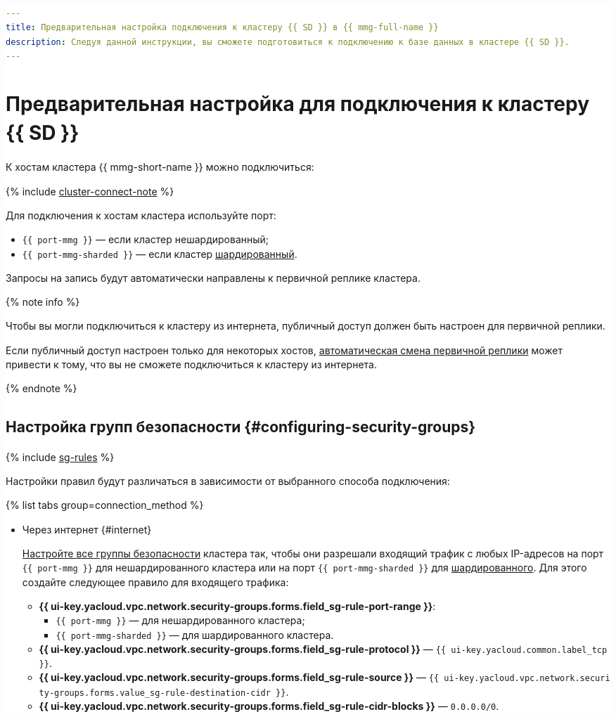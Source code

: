 ```yaml
---
title: Предварительная настройка подключения к кластеру {{ SD }} в {{ mmg-full-name }}
description: Следуя данной инструкции, вы сможете подготовиться к подключению к базе данных в кластере {{ SD }}.
---
```


# Предварительная настройка для подключения к кластеру {{ SD }}

К хостам кластера {{ mmg-short-name }} можно подключиться:

{% include [cluster-connect-note](../../../_includes/mdb/mmg/cluster-connect-note.md) %}

Для подключения к хостам кластера используйте порт:

* `{{ port-mmg }}` — если кластер нешардированный;
* `{{ port-mmg-sharded }}` — если кластер [шардированный](../../concepts/sharding.md).

Запросы на запись будут автоматически направлены к первичной реплике кластера.

{% note info %}

Чтобы вы могли подключиться к кластеру из интернета, публичный доступ должен быть настроен для первичной реплики.

Если публичный доступ настроен только для некоторых хостов, [автоматическая смена первичной реплики](../../concepts/replication.md) может привести к тому, что вы не сможете подключиться к кластеру из интернета.

{% endnote %}



## Настройка групп безопасности {#configuring-security-groups}

{% include [sg-rules](../../../_includes/mdb/sg-rules-connect.md) %}

Настройки правил будут различаться в зависимости от выбранного способа подключения:

{% list tabs group=connection_method %}

- Через интернет {#internet}

    [Настройте все группы безопасности](../../../vpc/operations/security-group-add-rule.md) кластера так, чтобы они разрешали входящий трафик с любых IP-адресов на порт `{{ port-mmg }}` для нешардированного кластера или на порт `{{ port-mmg-sharded }}` для [шардированного](../shards.md). Для этого создайте следующее правило для входящего трафика:

    * **{{ ui-key.yacloud.vpc.network.security-groups.forms.field_sg-rule-port-range }}**:
        * `{{ port-mmg }}` — для нешардированного кластера;
        * `{{ port-mmg-sharded }}` — для шардированного кластера.
    * **{{ ui-key.yacloud.vpc.network.security-groups.forms.field_sg-rule-protocol }}** — `{{ ui-key.yacloud.common.label_tcp }}`.
    * **{{ ui-key.yacloud.vpc.network.security-groups.forms.field_sg-rule-source }}** — `{{ ui-key.yacloud.vpc.network.security-groups.forms.value_sg-rule-destination-cidr }}`.
    * **{{ ui-key.yacloud.vpc.network.security-groups.forms.field_sg-rule-cidr-blocks }}** — `0.0.0.0/0`.
